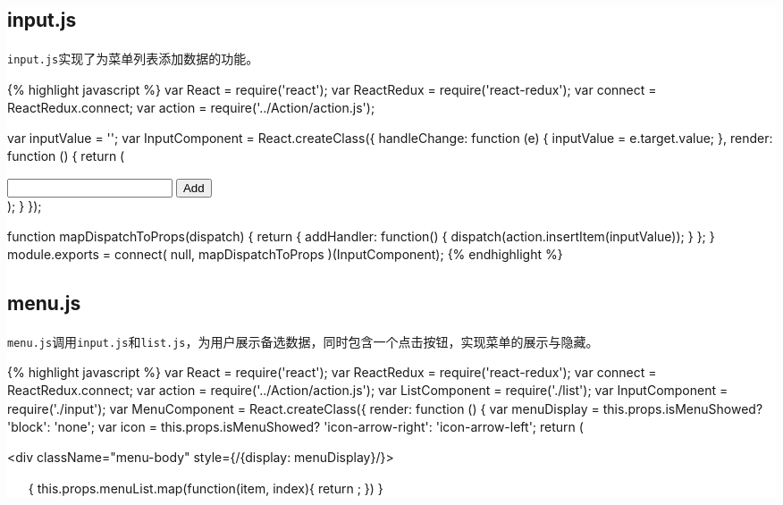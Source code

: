 ## input.js

`input.js`实现了为菜单列表添加数据的功能。

{% highlight javascript %}
var React = require('react');
var ReactRedux = require('react-redux');
var connect = ReactRedux.connect;
var action = require('../Action/action.js');

var inputValue = '';
var InputComponent = React.createClass({
    handleChange: function (e) {
        inputValue = e.target.value;
    },
    render: function () {
        return (
            <div className="input-wrapper">
                <input type="text" name="input-add" className="menu-input" onChange={this.handleChange}/>
                <button className="btn-add" onClick={this.props.addHandler}>Add</button>
            </div>
        );
    }
});

function mapDispatchToProps(dispatch) {
    return {
        addHandler: function() {
            dispatch(action.insertItem(inputValue));
        }
    };
}
module.exports = connect(
    null,
    mapDispatchToProps
)(InputComponent);
{% endhighlight %}

## menu.js

`menu.js`调用`input.js`和`list.js`，为用户展示备选数据，同时包含一个点击按钮，实现菜单的展示与隐藏。

{% highlight javascript %}
var React = require('react');
var ReactRedux = require('react-redux');
var connect = ReactRedux.connect;
var action = require('../Action/action.js');
var ListComponent = require('./list');
var InputComponent = require('./input');
var MenuComponent = React.createClass({
    render: function () {
        var menuDisplay = this.props.isMenuShowed? 'block': 'none';
        var icon = this.props.isMenuShowed? 'icon-arrow-right': 'icon-arrow-left';
        return (
            <div className="menu-wrapper">
                <div className="btn-menu" onClick={this.props.clickHandler}><i className={icon}></i></div>
                <div className="menu-body" style={/{display: menuDisplay}/}>
                    <InputComponent/>
                    <ul className="menu-detail">
                        {
                            this.props.menuList.map(function(item, index){
                                return <ListComponent listText ={item.value} key ={index} id = {item.id}/>;
                            })
                        }